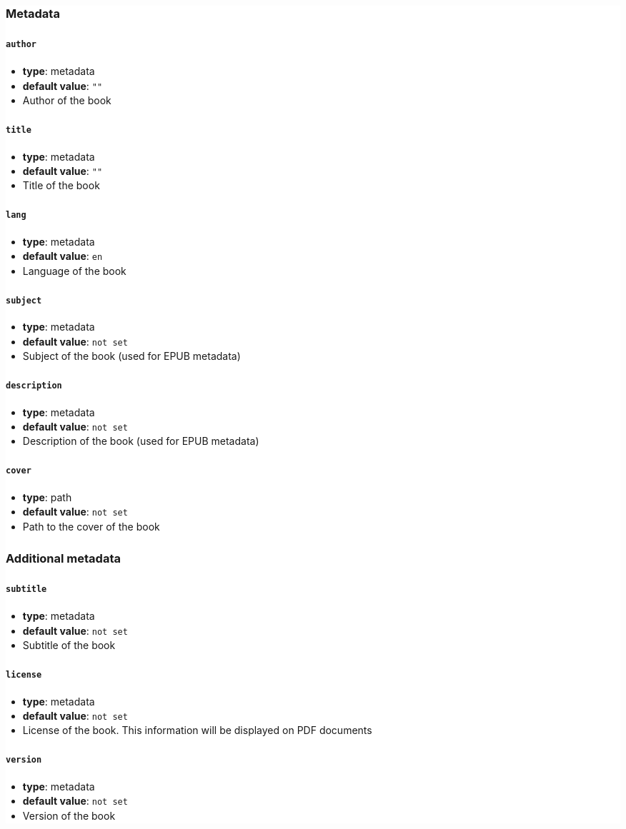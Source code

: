 ### Metadata

#### `author`

- **type**: metadata
- **default value**: `""`
-  Author of the book

#### `title`

- **type**: metadata
- **default value**: `""`
-  Title of the book

#### `lang`

- **type**: metadata
- **default value**: `en`
-  Language of the book

#### `subject`

- **type**: metadata
- **default value**: `not set`
-  Subject of the book (used for EPUB metadata)

#### `description`

- **type**: metadata
- **default value**: `not set`
-  Description of the book (used for EPUB metadata)

#### `cover`

- **type**: path
- **default value**: `not set`
-  Path to the cover of the book

### Additional metadata

#### `subtitle`

- **type**: metadata
- **default value**: `not set`
-  Subtitle of the book

#### `license`

- **type**: metadata
- **default value**: `not set`
-  License of the book. This information will be displayed on PDF documents

#### `version`

- **type**: metadata
- **default value**: `not set`
-  Version of the book
